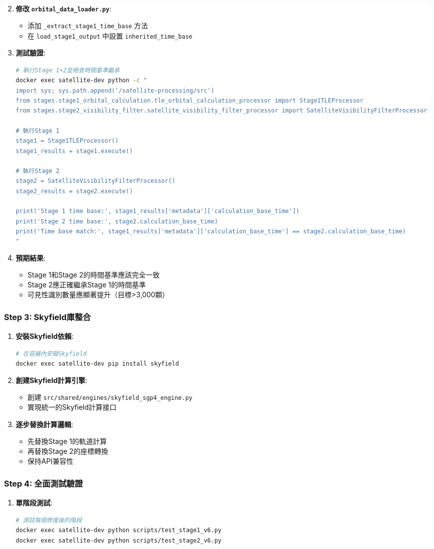 2. **修改 `orbital_data_loader.py`**:
   - 添加 `_extract_stage1_time_base` 方法
   - 在 `load_stage1_output` 中設置 `inherited_time_base`

3. **測試驗證**:
   ```bash
   # 執行Stage 1+2並檢查時間基準繼承
   docker exec satellite-dev python -c "
   import sys; sys.path.append('/satellite-processing/src')
   from stages.stage1_orbital_calculation.tle_orbital_calculation_processor import Stage1TLEProcessor
   from stages.stage2_visibility_filter.satellite_visibility_filter_processor import SatelliteVisibilityFilterProcessor

   # 執行Stage 1
   stage1 = Stage1TLEProcessor()
   stage1_results = stage1.execute()

   # 執行Stage 2
   stage2 = SatelliteVisibilityFilterProcessor()
   stage2_results = stage2.execute()

   print('Stage 1 time base:', stage1_results['metadata']['calculation_base_time'])
   print('Stage 2 time base:', stage2.calculation_base_time)
   print('Time base match:', stage1_results['metadata']['calculation_base_time'] == stage2.calculation_base_time)
   "
   ```

4. **預期結果**:
   - Stage 1和Stage 2的時間基準應該完全一致
   - Stage 2應正確繼承Stage 1的時間基準
   - 可見性識別數量應顯著提升（目標>3,000顆）

### Step 3: Skyfield庫整合

1. **安裝Skyfield依賴**:
   ```bash
   # 在容器內安裝Skyfield
   docker exec satellite-dev pip install skyfield
   ```

2. **創建Skyfield計算引擎**:
   - 創建 `src/shared/engines/skyfield_sgp4_engine.py`
   - 實現統一的Skyfield計算接口

3. **逐步替換計算邏輯**:
   - 先替換Stage 1的軌道計算
   - 再替換Stage 2的座標轉換
   - 保持API兼容性

### Step 4: 全面測試驗證

1. **單階段測試**:
   ```bash
   # 測試每個修復後的階段
   docker exec satellite-dev python scripts/test_stage1_v6.py
   docker exec satellite-dev python scripts/test_stage2_v6.py
   ```
